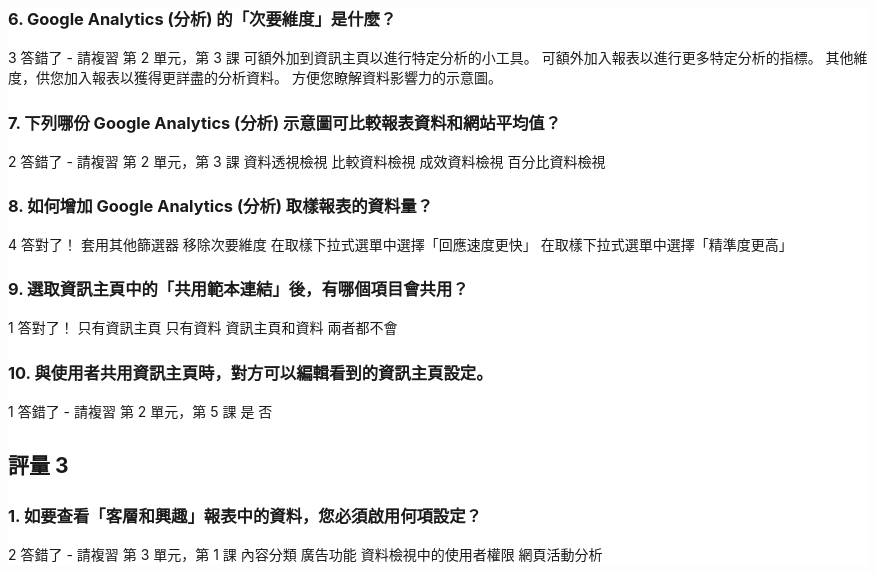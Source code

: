 ### 6. Google Analytics (分析) 的「次要維度」是什麼？

3
答錯了 - 請複習 第 2 單元，第 3 課
 可額外加到資訊主頁以進行特定分析的小工具。
 可額外加入報表以進行更多特定分析的指標。
 其他維度，供您加入報表以獲得更詳盡的分析資料。
 方便您瞭解資料影響力的示意圖。

### 7. 下列哪份 Google Analytics (分析) 示意圖可比較報表資料和網站平均值？

2
答錯了 - 請複習 第 2 單元，第 3 課
 資料透視檢視
 比較資料檢視
 成效資料檢視
 百分比資料檢視

### 8. 如何增加 Google Analytics (分析) 取樣報表的資料量？

4
答對了！
 套用其他篩選器
 移除次要維度
 在取樣下拉式選單中選擇「回應速度更快」
 在取樣下拉式選單中選擇「精準度更高」

### 9. 選取資訊主頁中的「共用範本連結」後，有哪個項目會共用？

1
答對了！
 只有資訊主頁
 只有資料
 資訊主頁和資料
 兩者都不會

### 10. 與使用者共用資訊主頁時，對方可以編輯看到的資訊主頁設定。

1
答錯了 - 請複習 第 2 單元，第 5 課
 是
 否

## 評量 3
### 1. 如要查看「客層和興趣」報表中的資料，您必須啟用何項設定？

2
答錯了 - 請複習 第 3 單元，第 1 課
 內容分類
 廣告功能
 資料檢視中的使用者權限
 網頁活動分析
